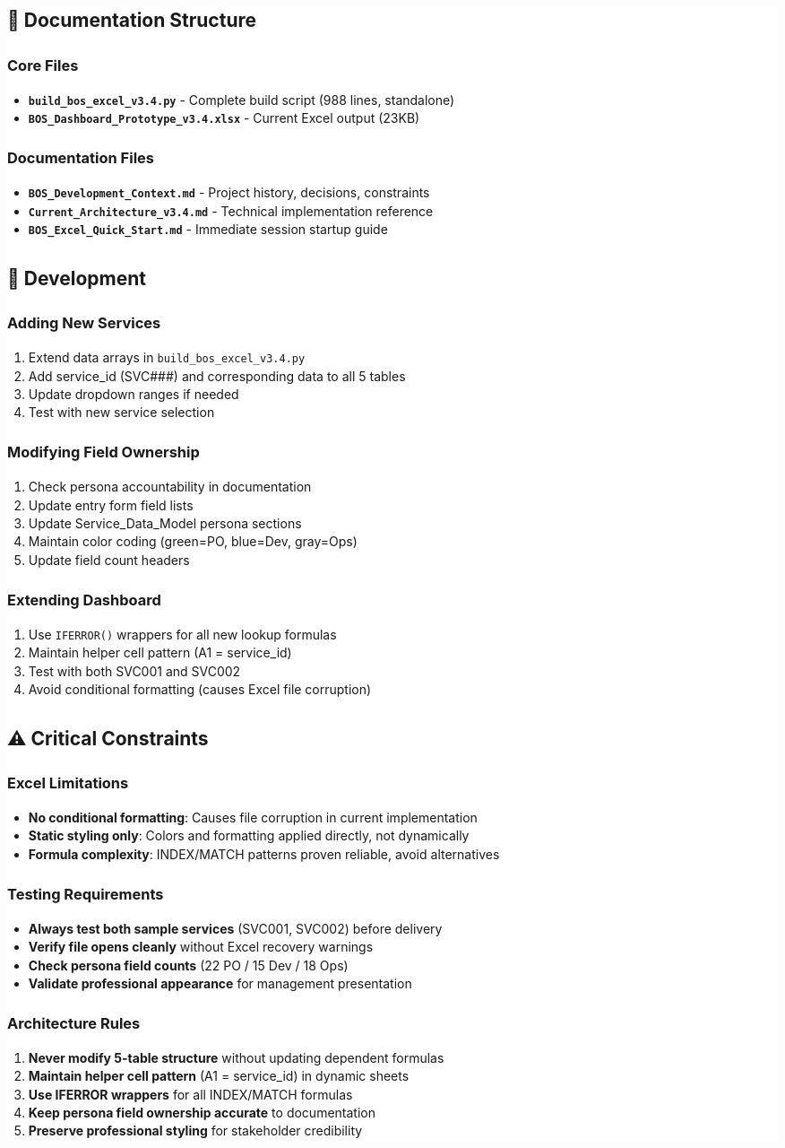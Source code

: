 ## 📖 Documentation Structure

### Core Files
- **`build_bos_excel_v3.4.py`** - Complete build script (988 lines, standalone)
- **`BOS_Dashboard_Prototype_v3.4.xlsx`** - Current Excel output (23KB)

### Documentation Files  
- **`BOS_Development_Context.md`** - Project history, decisions, constraints
- **`Current_Architecture_v3.4.md`** - Technical implementation reference
- **`BOS_Excel_Quick_Start.md`** - Immediate session startup guide

## 🔧 Development

### Adding New Services
1. Extend data arrays in `build_bos_excel_v3.4.py`
2. Add service_id (SVC###) and corresponding data to all 5 tables
3. Update dropdown ranges if needed
4. Test with new service selection

### Modifying Field Ownership
1. Check persona accountability in documentation
2. Update entry form field lists
3. Update Service_Data_Model persona sections  
4. Maintain color coding (green=PO, blue=Dev, gray=Ops)
5. Update field count headers

### Extending Dashboard
1. Use `IFERROR()` wrappers for all new lookup formulas
2. Maintain helper cell pattern (A1 = service_id)
3. Test with both SVC001 and SVC002
4. Avoid conditional formatting (causes Excel file corruption)

## ⚠️ Critical Constraints

### Excel Limitations
- **No conditional formatting**: Causes file corruption in current implementation
- **Static styling only**: Colors and formatting applied directly, not dynamically
- **Formula complexity**: INDEX/MATCH patterns proven reliable, avoid alternatives

### Testing Requirements
- **Always test both sample services** (SVC001, SVC002) before delivery
- **Verify file opens cleanly** without Excel recovery warnings
- **Check persona field counts** (22 PO / 15 Dev / 18 Ops)
- **Validate professional appearance** for management presentation

### Architecture Rules
1. **Never modify 5-table structure** without updating dependent formulas
2. **Maintain helper cell pattern** (A1 = service_id) in dynamic sheets
3. **Use IFERROR wrappers** for all INDEX/MATCH formulas
4. **Keep persona field ownership accurate** to documentation
5. **Preserve professional styling** for stakeholder credibility
